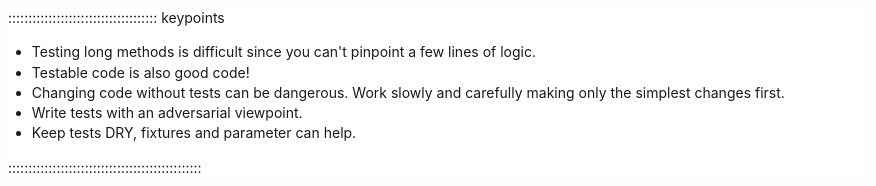 

::::::::::::::::::::::::::::::::::::: keypoints 

- Testing long methods is difficult since you can't pinpoint a few lines of logic.
- Testable code is also good code!
- Changing code without tests can be dangerous.  Work slowly and carefully making only the simplest changes first.
- Write tests with an adversarial viewpoint.
- Keep tests DRY, fixtures and parameter can help.

::::::::::::::::::::::::::::::::::::::::::::::::
